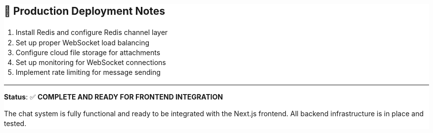 ## 🎯 Production Deployment Notes
1. Install Redis and configure Redis channel layer
2. Set up proper WebSocket load balancing
3. Configure cloud file storage for attachments
4. Set up monitoring for WebSocket connections
5. Implement rate limiting for message sending

---

**Status**: ✅ **COMPLETE AND READY FOR FRONTEND INTEGRATION**

The chat system is fully functional and ready to be integrated with the Next.js frontend. All backend infrastructure is in place and tested. 